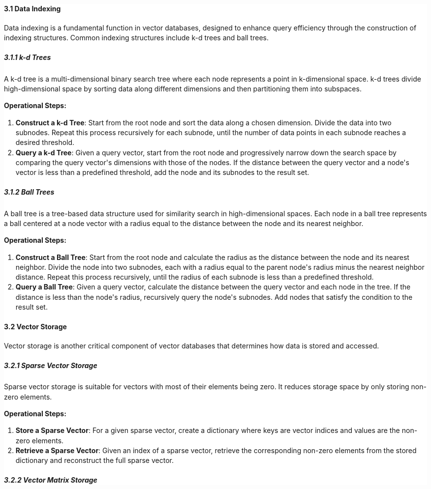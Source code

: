 #### 3.1 Data Indexing

Data indexing is a fundamental function in vector databases, designed to enhance query efficiency through the construction of indexing structures. Common indexing structures include k-d trees and ball trees.

##### 3.1.1 k-d Trees

A k-d tree is a multi-dimensional binary search tree where each node represents a point in k-dimensional space. k-d trees divide high-dimensional space by sorting data along different dimensions and then partitioning them into subspaces.

**Operational Steps:**

1. **Construct a k-d Tree**: Start from the root node and sort the data along a chosen dimension. Divide the data into two subnodes. Repeat this process recursively for each subnode, until the number of data points in each subnode reaches a desired threshold.
2. **Query a k-d Tree**: Given a query vector, start from the root node and progressively narrow down the search space by comparing the query vector's dimensions with those of the nodes. If the distance between the query vector and a node's vector is less than a predefined threshold, add the node and its subnodes to the result set.

##### 3.1.2 Ball Trees

A ball tree is a tree-based data structure used for similarity search in high-dimensional spaces. Each node in a ball tree represents a ball centered at a node vector with a radius equal to the distance between the node and its nearest neighbor.

**Operational Steps:**

1. **Construct a Ball Tree**: Start from the root node and calculate the radius as the distance between the node and its nearest neighbor. Divide the node into two subnodes, each with a radius equal to the parent node's radius minus the nearest neighbor distance. Repeat this process recursively, until the radius of each subnode is less than a predefined threshold.
2. **Query a Ball Tree**: Given a query vector, calculate the distance between the query vector and each node in the tree. If the distance is less than the node's radius, recursively query the node's subnodes. Add nodes that satisfy the condition to the result set.

#### 3.2 Vector Storage

Vector storage is another critical component of vector databases that determines how data is stored and accessed.

##### 3.2.1 Sparse Vector Storage

Sparse vector storage is suitable for vectors with most of their elements being zero. It reduces storage space by only storing non-zero elements.

**Operational Steps:**

1. **Store a Sparse Vector**: For a given sparse vector, create a dictionary where keys are vector indices and values are the non-zero elements.
2. **Retrieve a Sparse Vector**: Given an index of a sparse vector, retrieve the corresponding non-zero elements from the stored dictionary and reconstruct the full sparse vector.

##### 3.2.2 Vector Matrix Storage
